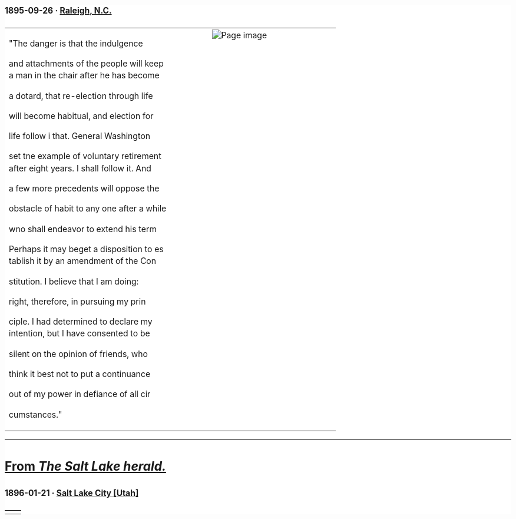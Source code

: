 #### 1895-09-26 &middot; [Raleigh, N.C.](http://dbpedia.org/resource/Raleigh%2C_North_Carolina)

<table style="width: 100%;"><tr><td style="width: 50%">

  
  
&quot;The danger is that the indulgence  
  
and attachments of the people will keep  
a man in the chair after he has become  
  
a dotard, that re-election through life  
  
will become habitual, and election for  
  
life follow i that. General Washington  
  
set tne example of voluntary retirement  
after eight years. I shall follow it. And  
  
a few more precedents will oppose the  
  
obstacle of habit to any one after a while  
  
wno shall endeavor to extend his term  
  
Perhaps it may beget a disposition to es  
tablish it by an amendment of the Con  
  
stitution. I believe that I am doing:  
  
right, therefore, in pursuing my prin  
  
ciple. I had determined to declare my  
intention, but I have consented to be  
  
silent on the opinion of friends, who  
  
think it best not to put a continuance  
  
out of my power in defiance of all cir  
  
cumstances.&quot;
</td><td style="width: 50%; max-height: 75%; margin: auto; display: block;">
<img alt="Page image" src="https://newspapers.digitalnc.org/images/iiif/batch_ncu_NorCarR2n_ver01%2Fdata%2F1895092601%2F0299.jp2/pct:46.85538976432854,61.86093046523261,12.968902524055222,10.035017508754377/!600,600/0/default.jpg"/>
</td>
</tr></table>

---

## [From _The Salt Lake herald._](https://www.loc.gov/resource/sn85058130/1896-01-21/ed-1/?sp=4)

#### 1896-01-21 &middot; [Salt Lake City [Utah]](http://dbpedia.org/resource/Salt_Lake_City)

<table style="width: 100%;"><tr><td style="width: 50%">

  